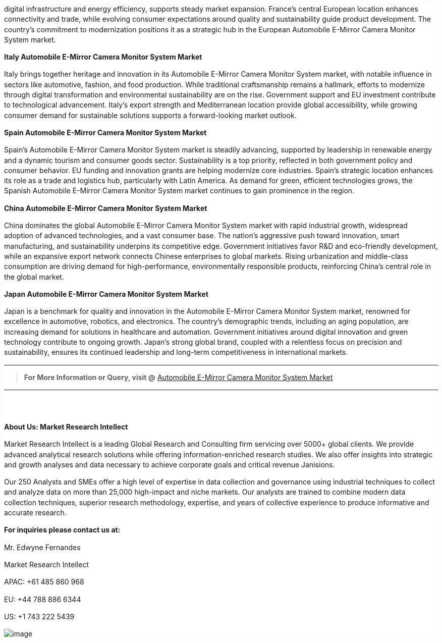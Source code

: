 digital infrastructure and energy efficiency, supports steady market expansion. France&rsquo;s central European location enhances connectivity and trade, while evolving consumer expectations around quality and sustainability guide product development. The country&rsquo;s commitment to modernization positions it as a strategic hub in the European Automobile E-Mirror Camera Monitor System market.</p><p class="" data-start="3840" data-end="4422"><strong data-start="3840" data-end="3861">Italy Automobile E-Mirror Camera Monitor System Market</strong></p><p class="" data-start="3840" data-end="4422">Italy brings together heritage and innovation in its Automobile E-Mirror Camera Monitor System market, with notable influence in sectors like automotive, fashion, and food production. While traditional craftsmanship remains a hallmark, efforts to modernize through digital transformation and environmental sustainability are on the rise. Government support and EU investment contribute to technological advancement. Italy&rsquo;s export strength and Mediterranean location provide global accessibility, while growing consumer demand for sustainable solutions supports a forward-looking market outlook.</p><p class="" data-start="4424" data-end="4975"><strong data-start="4424" data-end="4445">Spain Automobile E-Mirror Camera Monitor System Market</strong></p><p class="" data-start="4424" data-end="4975">Spain&rsquo;s Automobile E-Mirror Camera Monitor System market is steadily advancing, supported by leadership in renewable energy and a dynamic tourism and consumer goods sector. Sustainability is a top priority, reflected in both government policy and consumer behavior. EU funding and innovation grants are helping modernize core industries. Spain&rsquo;s strategic location enhances its role as a trade and logistics hub, particularly with Latin America. As demand for green, efficient technologies grows, the Spanish Automobile E-Mirror Camera Monitor System market continues to gain prominence in the region.</p><p class="" data-start="4977" data-end="5589"><strong data-start="4977" data-end="4998">China Automobile E-Mirror Camera Monitor System Market</strong></p><p class="" data-start="4977" data-end="5589">China dominates the global Automobile E-Mirror Camera Monitor System market with rapid industrial growth, widespread adoption of advanced technologies, and a vast consumer base. The nation&rsquo;s aggressive push toward innovation, smart manufacturing, and sustainability underpins its competitive edge. Government initiatives favor R&amp;D and eco-friendly development, while an expansive export network connects Chinese enterprises to global markets. Rising urbanization and middle-class consumption are driving demand for high-performance, environmentally responsible products, reinforcing China&rsquo;s central role in the global market.</p><p class="" data-start="5591" data-end="6162"><strong data-start="5591" data-end="5612">Japan Automobile E-Mirror Camera Monitor System Market</strong></p><p class="" data-start="5591" data-end="6162">Japan is a benchmark for quality and innovation in the Automobile E-Mirror Camera Monitor System market, renowned for excellence in automotive, robotics, and electronics. The country&rsquo;s demographic trends, including an aging population, are increasing demand for solutions in healthcare and automation. Government initiatives around digital innovation and green technology contribute to ongoing growth. Japan&rsquo;s strong global brand, coupled with a relentless focus on precision and sustainability, ensures its continued leadership and long-term competitiveness in international markets.</p><hr /><blockquote><p><span class="font-[700]"><strong>For More Information or Query, visit&nbsp;@</strong>&nbsp;</span><span class="font-[700]"><a href="https://www.marketresearchintellect.com/product/automobile-e-mirror-camera-monitor-system-market/?utm_source=Linkedin&utm_medium=019" target="_blank" data-tracking-control-name="article-ssr-frontend-pulse_little-text-block" data-tracking-will-navigate="" data-test-link="">Automobile E-Mirror Camera Monitor System Market</a></span></p></blockquote><hr /><h3>&nbsp;</h3><p><strong><span class="font-[700]">About Us: Market Research Intellect</span></strong></p><p><span class="">Market Research Intellect is a leading Global Research and Consulting firm servicing over 5000+ global clients. We provide advanced analytical research solutions while offering information-enriched research studies.&nbsp;</span>We also offer insights into strategic and growth analyses and data necessary to achieve corporate goals and critical revenue Janisions.</p><p><span class="">Our 250 Analysts and SMEs offer a high level of expertise in data collection and governance using industrial techniques to collect and analyze data on more than 25,000 high-impact and niche markets. Our analysts are trained to combine modern data collection techniques, superior research methodology, expertise, and years of collective experience to produce informative and accurate research.</span></p><p><strong>For inquiries please contact us at:</strong></p><p>Mr. Edwyne Fernandes</p><p>Market Research Intellect</p><p>APAC: +61 485 860 968</p><p>EU: +44 788 886 6344</p><p>US: +1 743 222 5439</p>
![image](https://github.com/user-attachments/assets/852f8413-67a9-40e3-8040-d91c98558771)
